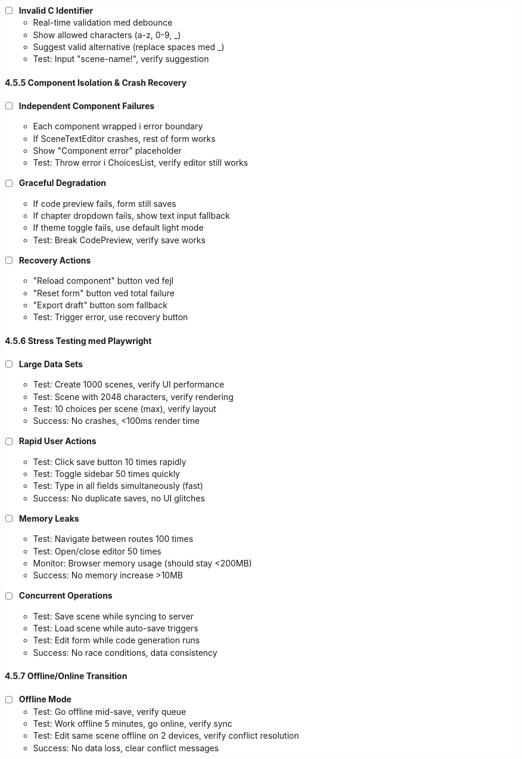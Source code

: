 - [ ] **Invalid C Identifier**
  - Real-time validation med debounce
  - Show allowed characters (a-z, 0-9, _)
  - Suggest valid alternative (replace spaces med _)
  - Test: Input "scene-name!", verify suggestion

#### 4.5.5 Component Isolation & Crash Recovery
- [ ] **Independent Component Failures**
  - Each component wrapped i error boundary
  - If SceneTextEditor crashes, rest of form works
  - Show "Component error" placeholder
  - Test: Throw error i ChoicesList, verify editor still works

- [ ] **Graceful Degradation**
  - If code preview fails, form still saves
  - If chapter dropdown fails, show text input fallback
  - If theme toggle fails, use default light mode
  - Test: Break CodePreview, verify save works

- [ ] **Recovery Actions**
  - "Reload component" button ved fejl
  - "Reset form" button ved total failure
  - "Export draft" button som fallback
  - Test: Trigger error, use recovery button

#### 4.5.6 Stress Testing med Playwright
- [ ] **Large Data Sets**
  - Test: Create 1000 scenes, verify UI performance
  - Test: Scene with 2048 characters, verify rendering
  - Test: 10 choices per scene (max), verify layout
  - Success: No crashes, <100ms render time

- [ ] **Rapid User Actions**
  - Test: Click save button 10 times rapidly
  - Test: Toggle sidebar 50 times quickly
  - Test: Type in all fields simultaneously (fast)
  - Success: No duplicate saves, no UI glitches

- [ ] **Memory Leaks**
  - Test: Navigate between routes 100 times
  - Test: Open/close editor 50 times
  - Monitor: Browser memory usage (should stay <200MB)
  - Success: No memory increase >10MB

- [ ] **Concurrent Operations**
  - Test: Save scene while syncing to server
  - Test: Load scene while auto-save triggers
  - Test: Edit form while code generation runs
  - Success: No race conditions, data consistency

#### 4.5.7 Offline/Online Transition
- [ ] **Offline Mode**
  - Test: Go offline mid-save, verify queue
  - Test: Work offline 5 minutes, go online, verify sync
  - Test: Edit same scene offline on 2 devices, verify conflict resolution
  - Success: No data loss, clear conflict messages
